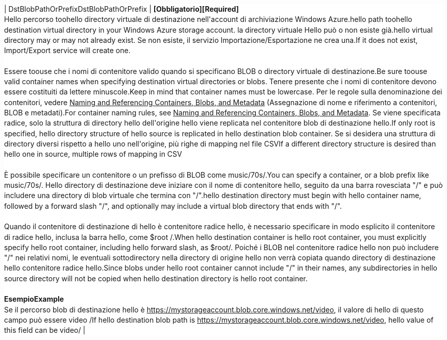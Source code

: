 | <span data-ttu-id="be6ac-168">DstBlobPathOrPrefix</span><span class="sxs-lookup"><span data-stu-id="be6ac-168">DstBlobPathOrPrefix</span></span> | <span data-ttu-id="be6ac-169">**[Obbligatorio]**</span><span class="sxs-lookup"><span data-stu-id="be6ac-169">**[Required]**</span></span><br/> <span data-ttu-id="be6ac-170">Hello percorso toohello directory virtuale di destinazione nell'account di archiviazione Windows Azure.</span><span class="sxs-lookup"><span data-stu-id="be6ac-170">hello path toohello destination virtual directory in your Windows Azure storage account.</span></span> <span data-ttu-id="be6ac-171">la directory virtuale Hello può o non esiste già.</span><span class="sxs-lookup"><span data-stu-id="be6ac-171">hello virtual directory may or may not already exist.</span></span> <span data-ttu-id="be6ac-172">Se non esiste, il servizio Importazione/Esportazione ne crea una.</span><span class="sxs-lookup"><span data-stu-id="be6ac-172">If it does not exist, Import/Export service will create one.</span></span><br/><br/><span data-ttu-id="be6ac-173">Essere toouse che i nomi di contenitore valido quando si specificano BLOB o directory virtuale di destinazione.</span><span class="sxs-lookup"><span data-stu-id="be6ac-173">Be sure toouse valid container names when specifying destination virtual directories or blobs.</span></span> <span data-ttu-id="be6ac-174">Tenere presente che i nomi di contenitore devono essere costituiti da lettere minuscole.</span><span class="sxs-lookup"><span data-stu-id="be6ac-174">Keep in mind that container names must be lowercase.</span></span> <span data-ttu-id="be6ac-175">Per le regole sulla denominazione dei contenitori, vedere [Naming and Referencing Containers, Blobs, and Metadata](/rest/api/storageservices/naming-and-referencing-containers--blobs--and-metadata) (Assegnazione di nome e riferimento a contenitori, BLOB e metadati).</span><span class="sxs-lookup"><span data-stu-id="be6ac-175">For container naming rules, see [Naming and Referencing Containers, Blobs, and Metadata](/rest/api/storageservices/naming-and-referencing-containers--blobs--and-metadata).</span></span> <span data-ttu-id="be6ac-176">Se viene specificata radice, solo la struttura di directory hello dell'origine hello viene replicata nel contenitore blob di destinazione hello.</span><span class="sxs-lookup"><span data-stu-id="be6ac-176">If only root is specified, hello directory structure of hello source is replicated in hello destination blob container.</span></span> <span data-ttu-id="be6ac-177">Se si desidera una struttura di directory diversi rispetto a hello uno nell'origine, più righe di mapping nel file CSV</span><span class="sxs-lookup"><span data-stu-id="be6ac-177">If a different directory structure is desired than hello one in source, multiple rows of mapping in CSV</span></span><br/><br/><span data-ttu-id="be6ac-178">È possibile specificare un contenitore o un prefisso di BLOB come music/70s/.</span><span class="sxs-lookup"><span data-stu-id="be6ac-178">You can specify a container, or a blob prefix like music/70s/.</span></span> <span data-ttu-id="be6ac-179">Hello directory di destinazione deve iniziare con il nome di contenitore hello, seguito da una barra rovesciata "/" e può includere una directory di blob virtuale che termina con "/".</span><span class="sxs-lookup"><span data-stu-id="be6ac-179">hello destination directory must begin with hello container name, followed by a forward slash "/", and optionally may include a virtual blob directory that ends with "/".</span></span><br/><br/><span data-ttu-id="be6ac-180">Quando il contenitore di destinazione di hello è contenitore radice hello, è necessario specificare in modo esplicito il contenitore di radice hello, inclusa la barra hello, come $root /.</span><span class="sxs-lookup"><span data-stu-id="be6ac-180">When hello destination container is hello root container, you must explicitly specify hello root container, including hello forward slash, as $root/.</span></span> <span data-ttu-id="be6ac-181">Poiché i BLOB nel contenitore radice hello non può includere "/" nei relativi nomi, le eventuali sottodirectory nella directory di origine hello non verrà copiata quando directory di destinazione hello contenitore radice hello.</span><span class="sxs-lookup"><span data-stu-id="be6ac-181">Since blobs under hello root container cannot include "/" in their names, any subdirectories in hello source directory will not be copied when hello destination directory is hello root container.</span></span><br/><br/><span data-ttu-id="be6ac-182">**Esempio**</span><span class="sxs-lookup"><span data-stu-id="be6ac-182">**Example**</span></span><br/><span data-ttu-id="be6ac-183">Se il percorso blob di destinazione hello è https://mystorageaccount.blob.core.windows.net/video, il valore di hello di questo campo può essere video /</span><span class="sxs-lookup"><span data-stu-id="be6ac-183">If hello destination blob path is https://mystorageaccount.blob.core.windows.net/video, hello value of this field can be video/</span></span>  |
